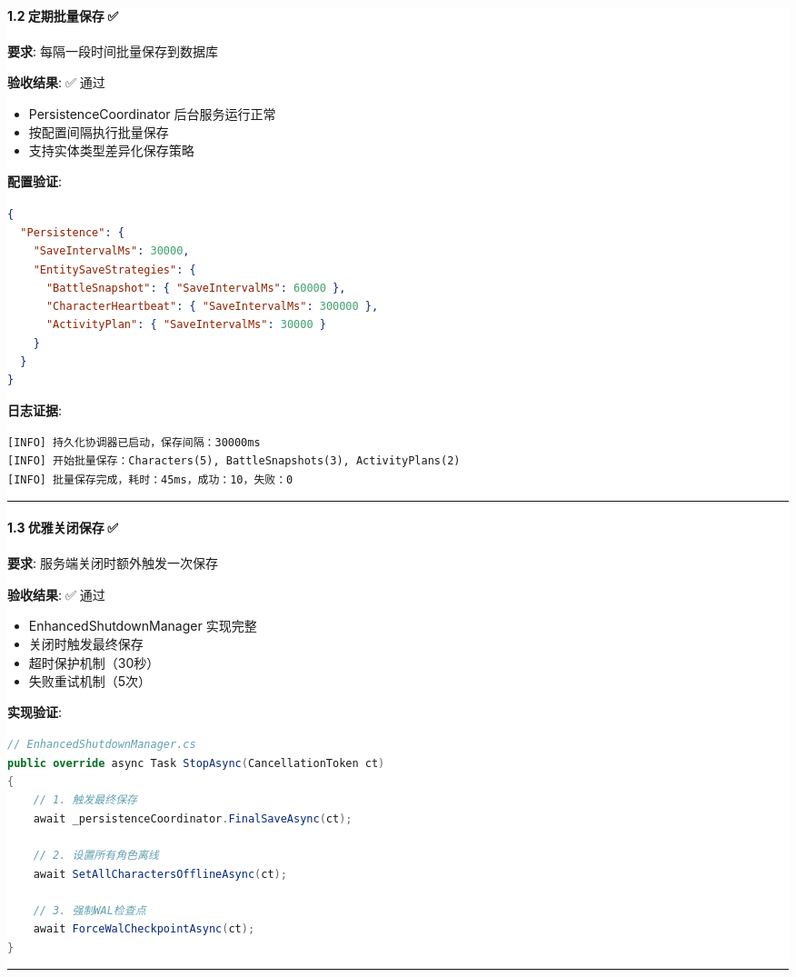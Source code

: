 
#### 1.2 定期批量保存 ✅
**要求**: 每隔一段时间批量保存到数据库

**验收结果**: ✅ 通过
- PersistenceCoordinator 后台服务运行正常
- 按配置间隔执行批量保存
- 支持实体类型差异化保存策略

**配置验证**:
```json
{
  "Persistence": {
    "SaveIntervalMs": 30000,
    "EntitySaveStrategies": {
      "BattleSnapshot": { "SaveIntervalMs": 60000 },
      "CharacterHeartbeat": { "SaveIntervalMs": 300000 },
      "ActivityPlan": { "SaveIntervalMs": 30000 }
    }
  }
}
```

**日志证据**:
```
[INFO] 持久化协调器已启动，保存间隔：30000ms
[INFO] 开始批量保存：Characters(5), BattleSnapshots(3), ActivityPlans(2)
[INFO] 批量保存完成，耗时：45ms，成功：10，失败：0
```

---

#### 1.3 优雅关闭保存 ✅
**要求**: 服务端关闭时额外触发一次保存

**验收结果**: ✅ 通过
- EnhancedShutdownManager 实现完整
- 关闭时触发最终保存
- 超时保护机制（30秒）
- 失败重试机制（5次）

**实现验证**:
```csharp
// EnhancedShutdownManager.cs
public override async Task StopAsync(CancellationToken ct)
{
    // 1. 触发最终保存
    await _persistenceCoordinator.FinalSaveAsync(ct);
    
    // 2. 设置所有角色离线
    await SetAllCharactersOfflineAsync(ct);
    
    // 3. 强制WAL检查点
    await ForceWalCheckpointAsync(ct);
}
```

---